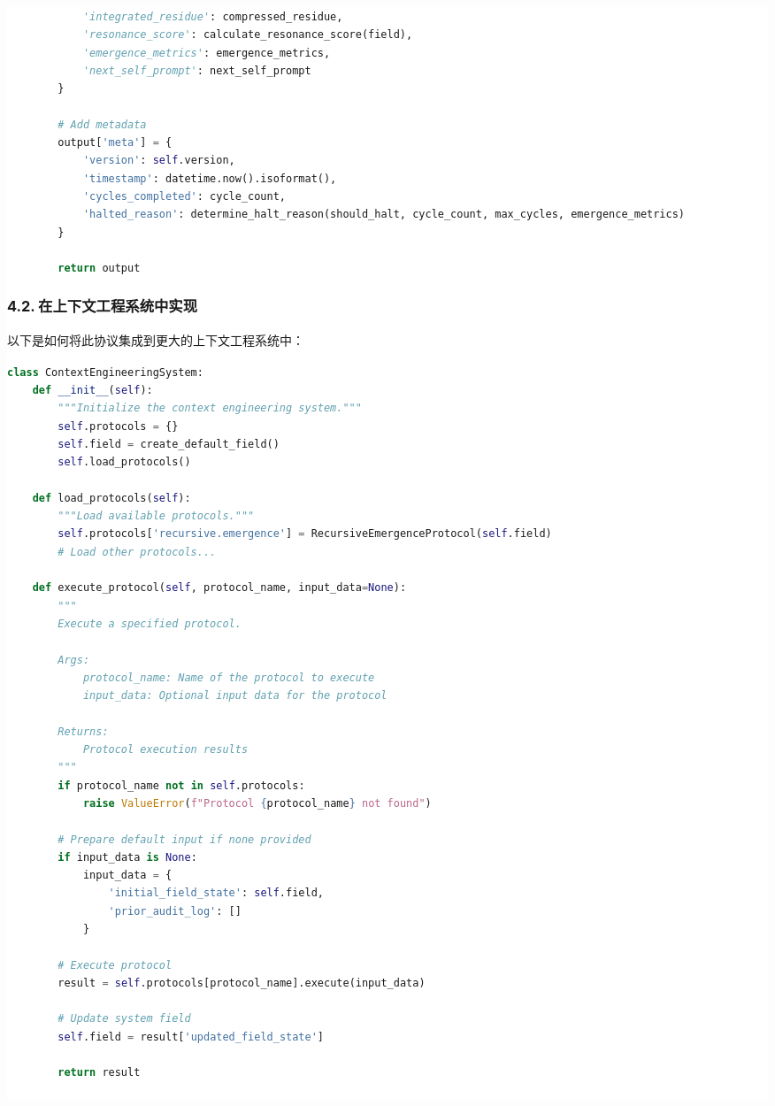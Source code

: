 ```python
            'integrated_residue': compressed_residue,
            'resonance_score': calculate_resonance_score(field),
            'emergence_metrics': emergence_metrics,
            'next_self_prompt': next_self_prompt
        }
        
        # Add metadata
        output['meta'] = {
            'version': self.version,
            'timestamp': datetime.now().isoformat(),
            'cycles_completed': cycle_count,
            'halted_reason': determine_halt_reason(should_halt, cycle_count, max_cycles, emergence_metrics)
        }
        
        return output
```

### 4.2. 在上下文工程系统中实现

以下是如何将此协议集成到更大的上下文工程系统中：

```python
class ContextEngineeringSystem:
    def __init__(self):
        """Initialize the context engineering system."""
        self.protocols = {}
        self.field = create_default_field()
        self.load_protocols()
    
    def load_protocols(self):
        """Load available protocols."""
        self.protocols['recursive.emergence'] = RecursiveEmergenceProtocol(self.field)
        # Load other protocols...
    
    def execute_protocol(self, protocol_name, input_data=None):
        """
        Execute a specified protocol.
        
        Args:
            protocol_name: Name of the protocol to execute
            input_data: Optional input data for the protocol
            
        Returns:
            Protocol execution results
        """
        if protocol_name not in self.protocols:
            raise ValueError(f"Protocol {protocol_name} not found")
        
        # Prepare default input if none provided
        if input_data is None:
            input_data = {
                'initial_field_state': self.field,
                'prior_audit_log': []
            }
        
        # Execute protocol
        result = self.protocols[protocol_name].execute(input_data)
        
        # Update system field
        self.field = result['updated_field_state']
        
        return result
    
```